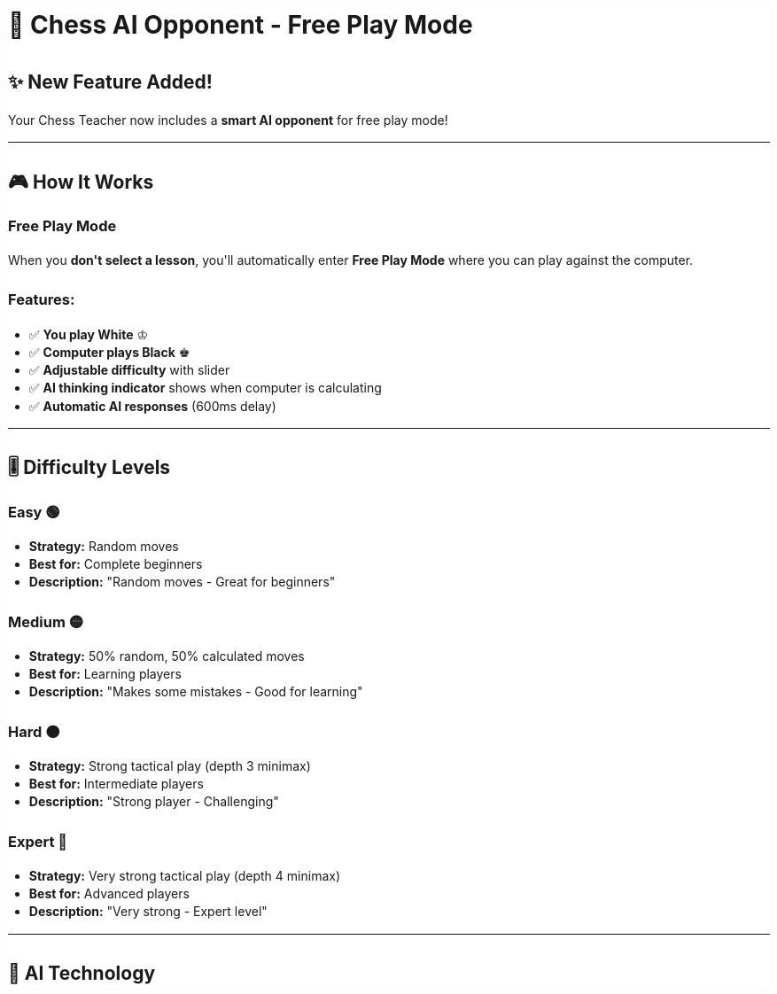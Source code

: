 # 🤖 Chess AI Opponent - Free Play Mode

## ✨ New Feature Added!

Your Chess Teacher now includes a **smart AI opponent** for free play mode!

---

## 🎮 How It Works

### **Free Play Mode**
When you **don't select a lesson**, you'll automatically enter **Free Play Mode** where you can play against the computer.

### **Features:**
- ✅ **You play White** ♔
- ✅ **Computer plays Black** ♚  
- ✅ **Adjustable difficulty** with slider
- ✅ **AI thinking indicator** shows when computer is calculating
- ✅ **Automatic AI responses** (600ms delay)

---

## 🎚️ Difficulty Levels

### **Easy** 🟢
- **Strategy:** Random moves
- **Best for:** Complete beginners
- **Description:** "Random moves - Great for beginners"

### **Medium** 🟡
- **Strategy:** 50% random, 50% calculated moves
- **Best for:** Learning players
- **Description:** "Makes some mistakes - Good for learning"

### **Hard** 🟠  
- **Strategy:** Strong tactical play (depth 3 minimax)
- **Best for:** Intermediate players
- **Description:** "Strong player - Challenging"

### **Expert** 🔴
- **Strategy:** Very strong tactical play (depth 4 minimax)
- **Best for:** Advanced players
- **Description:** "Very strong - Expert level"

---

## 🧠 AI Technology
